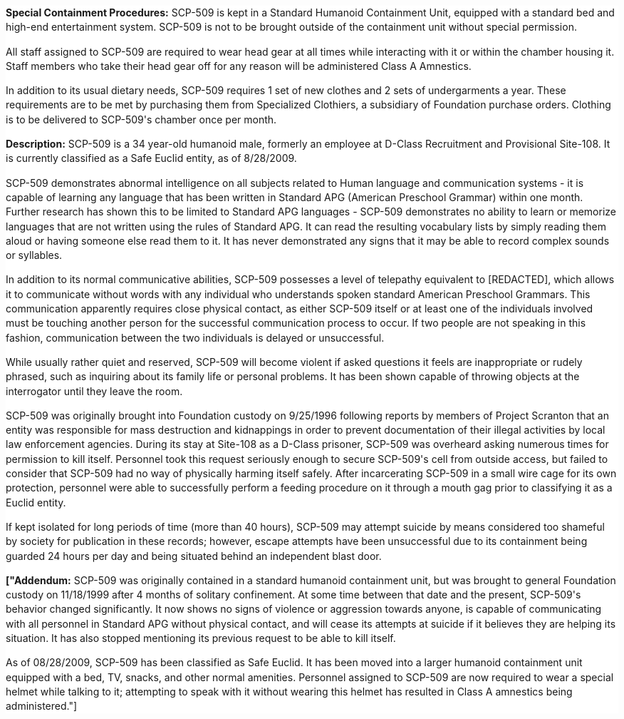 <p><strong>Special Containment Procedures:</strong> SCP-509 is kept in a Standard Humanoid Containment Unit, equipped with a standard bed and high-end entertainment system. SCP-509 is not to be brought outside of the containment unit without special permission.</p><p>All staff assigned to SCP-509 are required to wear head gear at all times while interacting with it or within the chamber housing it. Staff members who take their head gear off for any reason will be administered Class A Amnestics.</p><p>In addition to its usual dietary needs, SCP-509 requires 1 set of new clothes and 2 sets of undergarments a year. These requirements are to be met by purchasing them from Specialized Clothiers, a subsidiary of Foundation purchase orders. Clothing is to be delivered to SCP-509's chamber once per month.</p>
<p><strong>Description:</strong> SCP-509 is a 34 year-old humanoid male, formerly an employee at D-Class Recruitment and Provisional Site-108. It is currently classified as a Safe Euclid entity, as of 8/28/2009.</p><p>SCP-509 demonstrates abnormal intelligence on all subjects related to Human language and communication systems - it is capable of learning any language that has been written in Standard APG (American Preschool Grammar) within one month. Further research has shown this to be limited to Standard APG languages - SCP-509 demonstrates no ability to learn or memorize languages that are not written using the rules of Standard APG. It can read the resulting vocabulary lists by simply reading them aloud or having someone else read them to it. It has never demonstrated any signs that it may be able to record complex sounds or syllables.</p><p>In addition to its normal communicative abilities, SCP-509 possesses a level of telepathy equivalent to [REDACTED], which allows it to communicate without words with any individual who understands spoken standard American Preschool Grammars. This communication apparently requires close physical contact, as either SCP-509 itself or at least one of the individuals involved must be touching another person for the successful communication process to occur. If two people are not speaking in this fashion, communication between the two individuals is delayed or unsuccessful.</p><p>While usually rather quiet and reserved, SCP-509 will become violent if asked questions it feels are inappropriate or rudely phrased, such as inquiring about its family life or personal problems. It has been shown capable of throwing objects at the interrogator until they leave the room.</p><p>SCP-509 was originally brought into Foundation custody on 9/25/1996 following reports by members of Project Scranton that an entity was responsible for mass destruction and kidnappings in order to prevent documentation of their illegal activities by local law enforcement agencies. During its stay at Site-108 as a D-Class prisoner, SCP-509 was overheard asking numerous times for permission to kill itself. Personnel took this request seriously enough to secure SCP-509's cell from outside access, but failed to consider that SCP-509 had no way of physically harming itself safely. After incarcerating SCP-509 in a small wire cage for its own protection, personnel were able to successfully perform a feeding procedure on it through a mouth gag prior to classifying it as a Euclid entity.</p><p>If kept isolated for long periods of time (more than 40 hours), SCP-509 may attempt suicide by means considered too shameful by society for publication in these records; however, escape attempts have been unsuccessful due to its containment being guarded 24 hours per day and being situated behind an independent blast door.</p>
<p> <strong>["Addendum:</strong> SCP-509 was originally contained in a standard humanoid containment unit, but was brought to general Foundation custody on 11/18/1999 after 4 months of solitary confinement. At some time between that date and the present, SCP-509's behavior changed significantly. It now shows no signs of violence or aggression towards anyone, is capable of communicating with all personnel in Standard APG without physical contact, and will cease its attempts at suicide if it believes they are helping its situation. It has also stopped mentioning its previous request to be able to kill itself.</p><p>As of 08/28/2009, SCP-509 has been classified as Safe Euclid. It has been moved into a larger humanoid containment unit equipped with a bed, TV, snacks, and other normal amenities. Personnel assigned to SCP-509 are now required to wear a special helmet while talking to it; attempting to speak with it without wearing this helmet has resulted in Class A amnestics being administered."]</p>

<div class="footer-wikiwalk-nav">
<div style="text-align: center;">
</div>
</div>
</div>
</div>
</div>